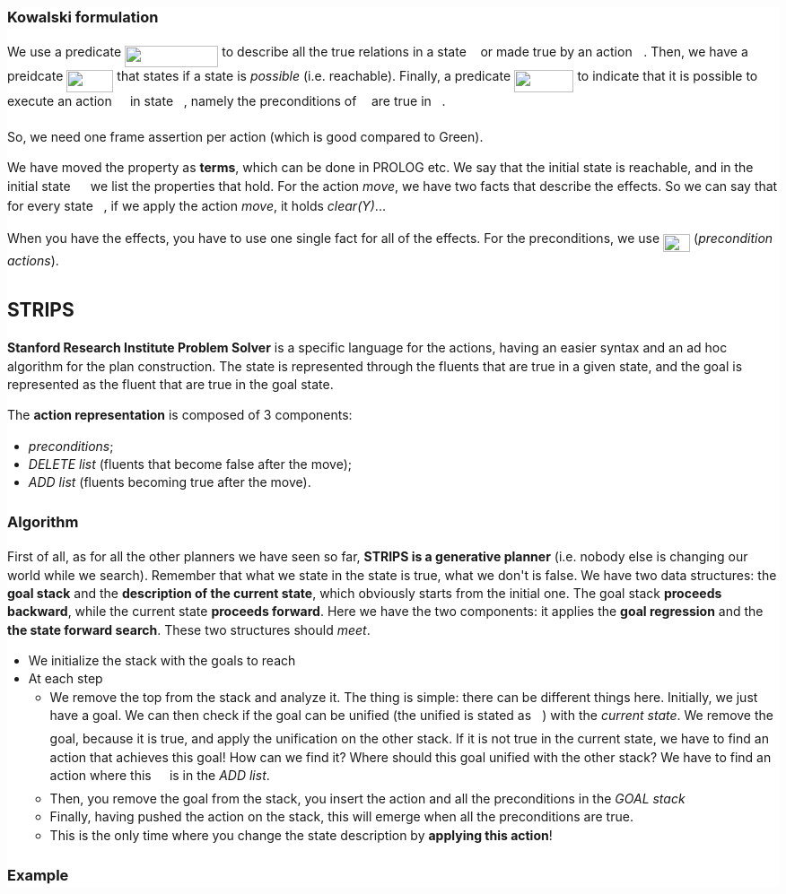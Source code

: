 ### Kowalski formulation

We use a predicate <img src="svgs/3877cb5357d9f5d32d1ac0cf74027860.svg?invert_in_darkmode" align=middle width=104.38955009999998pt height=24.65753399999998pt/> to describe all the true relations in a state <img src="svgs/6f9bad7347b91ceebebd3ad7e6f6f2d1.svg?invert_in_darkmode" align=middle width=7.7054801999999905pt height=14.15524440000002pt/> or made true by an action <img src="svgs/44bc9d542a92714cac84e01cbbb7fd61.svg?invert_in_darkmode" align=middle width=8.68915409999999pt height=14.15524440000002pt/>. Then, we have a preidcate <img src="svgs/c6063dee34bb89b356faef33041e48fe.svg?invert_in_darkmode" align=middle width=52.14049005pt height=24.65753399999998pt/> that states if a state is *possible* (i.e. reachable). Finally, a predicate <img src="svgs/be5ad361b7c6393c0a249e3a1cdb081d.svg?invert_in_darkmode" align=middle width=66.49557254999999pt height=24.65753399999998pt/> to indicate that it is possible to execute an action <img src="svgs/53d147e7f3fe6e47ee05b88b166bd3f6.svg?invert_in_darkmode" align=middle width=12.32879834999999pt height=22.465723500000017pt/> in state <img src="svgs/6f9bad7347b91ceebebd3ad7e6f6f2d1.svg?invert_in_darkmode" align=middle width=7.7054801999999905pt height=14.15524440000002pt/>, namely the preconditions of <img src="svgs/44bc9d542a92714cac84e01cbbb7fd61.svg?invert_in_darkmode" align=middle width=8.68915409999999pt height=14.15524440000002pt/> are true in <img src="svgs/6f9bad7347b91ceebebd3ad7e6f6f2d1.svg?invert_in_darkmode" align=middle width=7.7054801999999905pt height=14.15524440000002pt/>. 

So, we need one frame assertion per action (which is good compared to Green).

We have moved the property as **terms**, which can be done in PROLOG etc. We say that the initial state is reachable, and in the initial state <img src="svgs/ac3148a5746b81298cb0c456b661f197.svg?invert_in_darkmode" align=middle width=14.25802619999999pt height=14.15524440000002pt/> we list the properties that hold. For the action *move*, we have two facts that describe the effects. So we can say that for every state <img src="svgs/6f9bad7347b91ceebebd3ad7e6f6f2d1.svg?invert_in_darkmode" align=middle width=7.7054801999999905pt height=14.15524440000002pt/>, if we apply the action *move*, it holds *clear(Y)*...

When you have the effects, you have to use one single fact for all of the effects. For the preconditions, we use <img src="svgs/4bfc6ac3c3de9b97bda4cb7a27b58bfe.svg?invert_in_darkmode" align=middle width=30.00962249999999pt height=20.221802699999984pt/> (*precondition actions*).  

## STRIPS

**Stanford Research Institute Problem Solver** is a specific language for the actions, having an easier syntax and an ad hoc algorithm for the plan construction. The state is represented through the fluents that are true in a given state, and the goal is represented as the fluent that are true in the goal state. 

The **action representation** is composed of 3 components: 

- *preconditions*;
- *DELETE list* (fluents that become false after the move);
- *ADD list* (fluents becoming true after the move).

### Algorithm

First of all, as for all the other planners we have seen so far, **STRIPS is a generative planner** (i.e. nobody else is changing our world while we search). Remember that what we state in the state is true, what we don't is false. We have two data structures: the **goal stack** and the **description of the current state**, which obviously starts from the initial one. The goal stack **proceeds backward**, while the current state **proceeds forward**. Here we have the two components: it applies the **goal regression** and the **the state forward search**. These two structures should *meet*.

- We initialize the stack with the goals to reach
- At each step
  - We remove the top from the stack and analyze it. The thing is simple: there can be different things here. Initially, we just have a goal. We can then check if the goal can be unified (the unified is stated as <img src="svgs/27e556cf3caa0673ac49a8f0de3c73ca.svg?invert_in_darkmode" align=middle width=8.17352744999999pt height=22.831056599999986pt/>) with the *current state*. We remove the goal, because it is true, and apply the unification on the other stack. If it is not true in the current state, we have to find an action that achieves this goal! How can we find it? Where should this goal unified with the other stack? We have to find an action where this <img src="svgs/53d147e7f3fe6e47ee05b88b166bd3f6.svg?invert_in_darkmode" align=middle width=12.32879834999999pt height=22.465723500000017pt/> is in the *ADD list*. 
  - Then, you remove the goal from the stack, you insert the action and all the preconditions in the *GOAL stack*
  - Finally, having pushed the action on the stack, this will emerge when all the preconditions are true.
  - This is the only time where you change the state description by **applying this action**!

### Example
